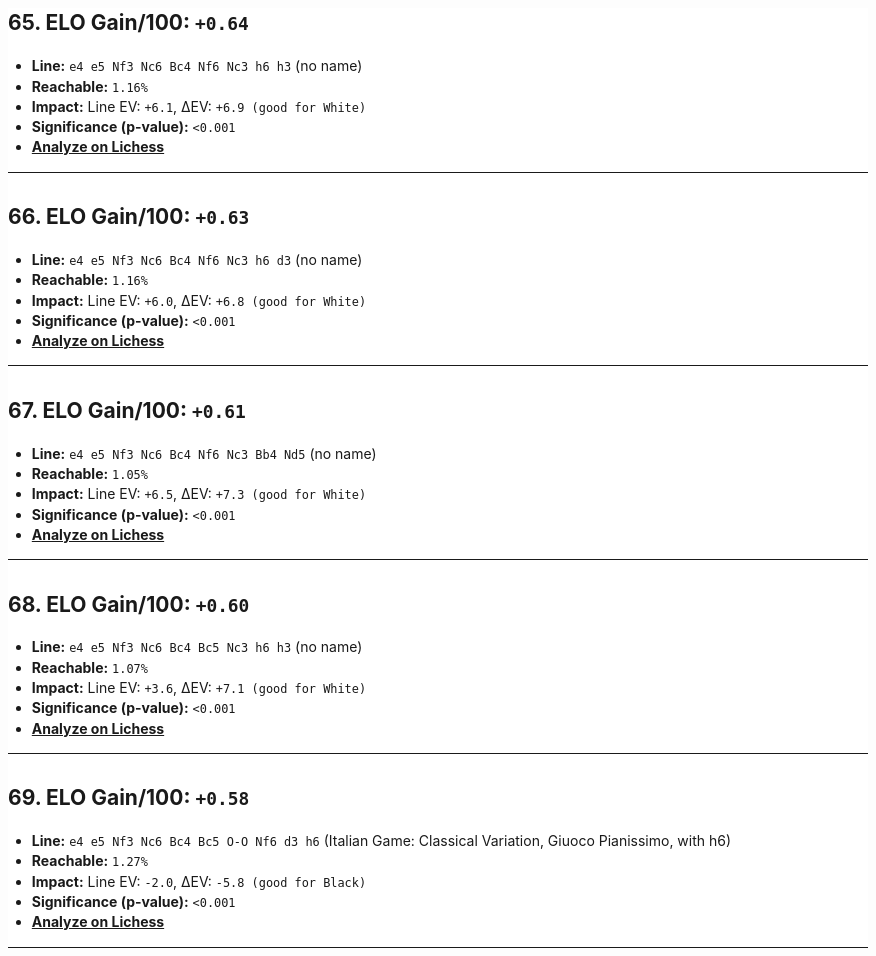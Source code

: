 
## 65. ELO Gain/100: `+0.64`
- **Line:** `e4 e5 Nf3 Nc6 Bc4 Nf6 Nc3 h6 h3` (no name)
- **Reachable:** `1.16%`
- **Impact:** Line EV: `+6.1`, ΔEV: `+6.9 (good for White)`
- **Significance (p-value):** `<0.001`
- **[Analyze on Lichess](https://lichess.org/analysis/pgn/%5BEvent%20%22%3F%22%5D%0A%5BSite%20%22%3F%22%5D%0A%5BDate%20%22%3F%3F%3F%3F.%3F%3F.%3F%3F%22%5D%0A%5BRound%20%22%3F%22%5D%0A%5BWhite%20%22%3F%22%5D%0A%5BBlack%20%22%3F%22%5D%0A%5BResult%20%22%2A%22%5D%0A%0A1.%20e4%20e5%202.%20Nf3%20Nc6%203.%20Bc4%20Nf6%204.%20Nc3%20h6%205.%20h3)**

---

## 66. ELO Gain/100: `+0.63`
- **Line:** `e4 e5 Nf3 Nc6 Bc4 Nf6 Nc3 h6 d3` (no name)
- **Reachable:** `1.16%`
- **Impact:** Line EV: `+6.0`, ΔEV: `+6.8 (good for White)`
- **Significance (p-value):** `<0.001`
- **[Analyze on Lichess](https://lichess.org/analysis/pgn/%5BEvent%20%22%3F%22%5D%0A%5BSite%20%22%3F%22%5D%0A%5BDate%20%22%3F%3F%3F%3F.%3F%3F.%3F%3F%22%5D%0A%5BRound%20%22%3F%22%5D%0A%5BWhite%20%22%3F%22%5D%0A%5BBlack%20%22%3F%22%5D%0A%5BResult%20%22%2A%22%5D%0A%0A1.%20e4%20e5%202.%20Nf3%20Nc6%203.%20Bc4%20Nf6%204.%20Nc3%20h6%205.%20d3)**

---

## 67. ELO Gain/100: `+0.61`
- **Line:** `e4 e5 Nf3 Nc6 Bc4 Nf6 Nc3 Bb4 Nd5` (no name)
- **Reachable:** `1.05%`
- **Impact:** Line EV: `+6.5`, ΔEV: `+7.3 (good for White)`
- **Significance (p-value):** `<0.001`
- **[Analyze on Lichess](https://lichess.org/analysis/pgn/%5BEvent%20%22%3F%22%5D%0A%5BSite%20%22%3F%22%5D%0A%5BDate%20%22%3F%3F%3F%3F.%3F%3F.%3F%3F%22%5D%0A%5BRound%20%22%3F%22%5D%0A%5BWhite%20%22%3F%22%5D%0A%5BBlack%20%22%3F%22%5D%0A%5BResult%20%22%2A%22%5D%0A%0A1.%20e4%20e5%202.%20Nf3%20Nc6%203.%20Bc4%20Nf6%204.%20Nc3%20Bb4%205.%20Nd5)**

---

## 68. ELO Gain/100: `+0.60`
- **Line:** `e4 e5 Nf3 Nc6 Bc4 Bc5 Nc3 h6 h3` (no name)
- **Reachable:** `1.07%`
- **Impact:** Line EV: `+3.6`, ΔEV: `+7.1 (good for White)`
- **Significance (p-value):** `<0.001`
- **[Analyze on Lichess](https://lichess.org/analysis/pgn/%5BEvent%20%22%3F%22%5D%0A%5BSite%20%22%3F%22%5D%0A%5BDate%20%22%3F%3F%3F%3F.%3F%3F.%3F%3F%22%5D%0A%5BRound%20%22%3F%22%5D%0A%5BWhite%20%22%3F%22%5D%0A%5BBlack%20%22%3F%22%5D%0A%5BResult%20%22%2A%22%5D%0A%0A1.%20e4%20e5%202.%20Nf3%20Nc6%203.%20Bc4%20Bc5%204.%20Nc3%20h6%205.%20h3)**

---

## 69. ELO Gain/100: `+0.58`
- **Line:** `e4 e5 Nf3 Nc6 Bc4 Bc5 O-O Nf6 d3 h6` (Italian Game: Classical Variation, Giuoco Pianissimo, with h6)
- **Reachable:** `1.27%`
- **Impact:** Line EV: `-2.0`, ΔEV: `-5.8 (good for Black)`
- **Significance (p-value):** `<0.001`
- **[Analyze on Lichess](https://lichess.org/analysis/pgn/%5BEvent%20%22%3F%22%5D%0A%5BSite%20%22%3F%22%5D%0A%5BDate%20%22%3F%3F%3F%3F.%3F%3F.%3F%3F%22%5D%0A%5BRound%20%22%3F%22%5D%0A%5BWhite%20%22%3F%22%5D%0A%5BBlack%20%22%3F%22%5D%0A%5BResult%20%22%2A%22%5D%0A%0A1.%20e4%20e5%202.%20Nf3%20Nc6%203.%20Bc4%20Bc5%204.%20O-O%20Nf6%205.%20d3%20h6)**

---